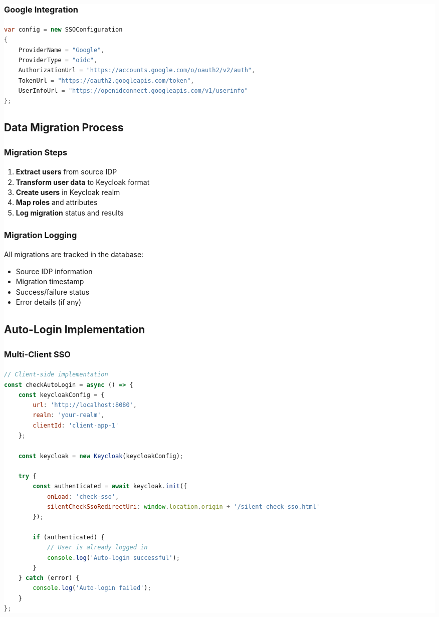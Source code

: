 ### Google Integration
```csharp
var config = new SSOConfiguration
{
    ProviderName = "Google",
    ProviderType = "oidc",
    AuthorizationUrl = "https://accounts.google.com/o/oauth2/v2/auth",
    TokenUrl = "https://oauth2.googleapis.com/token",
    UserInfoUrl = "https://openidconnect.googleapis.com/v1/userinfo"
};
```

## Data Migration Process

### Migration Steps
1. **Extract users** from source IDP
2. **Transform user data** to Keycloak format
3. **Create users** in Keycloak realm
4. **Map roles** and attributes
5. **Log migration** status and results

### Migration Logging
All migrations are tracked in the database:
- Source IDP information
- Migration timestamp
- Success/failure status
- Error details (if any)

## Auto-Login Implementation

### Multi-Client SSO
```javascript
// Client-side implementation
const checkAutoLogin = async () => {
    const keycloakConfig = {
        url: 'http://localhost:8080',
        realm: 'your-realm',
        clientId: 'client-app-1'
    };
    
    const keycloak = new Keycloak(keycloakConfig);
    
    try {
        const authenticated = await keycloak.init({
            onLoad: 'check-sso',
            silentCheckSsoRedirectUri: window.location.origin + '/silent-check-sso.html'
        });
        
        if (authenticated) {
            // User is already logged in
            console.log('Auto-login successful');
        }
    } catch (error) {
        console.log('Auto-login failed');
    }
};
```

